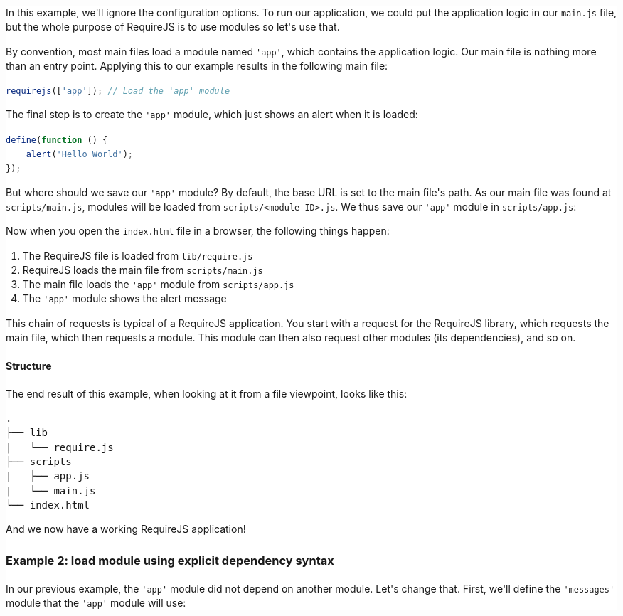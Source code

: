 In this example, we'll ignore the configuration options. To run our application, we could put the application logic in our `main.js` file, but the whole purpose of RequireJS is to use modules so let's use that.

By convention, most main files load a module named `'app'`, which contains the application logic. Our main file is nothing more than an entry point. Applying this to our example results in the following main file:

```javascript
requirejs(['app']); // Load the 'app' module
```

The final step is to create the `'app'` module, which just shows an alert when it is loaded:

```javascript
define(function () {
    alert('Hello World');
});
```

But where should we save our `'app'` module? By default, the base URL is set to the main file's path. As our main file was found at `scripts/main.js`, modules will be loaded from `scripts/<module ID>.js`. We thus save our `'app'` module in `scripts/app.js`:

Now when you open the `index.html` file in a browser, the following things happen:

1. The RequireJS file is loaded from `lib/require.js`
2. RequireJS loads the main file from `scripts/main.js`
3. The main file loads the `'app'` module from `scripts/app.js`
4. The `'app'` module shows the alert message

This chain of requests is typical of a RequireJS application. You start with a request for the RequireJS library, which requests the main file, which then requests a module. This module can then also request other modules (its dependencies), and so on. 

#### Structure
The end result of this example, when looking at it from a file viewpoint, looks like this:

<pre>
.
├── lib
|   └── require.js
├── scripts
|   ├── app.js
|   └── main.js
└── index.html
</pre>

And we now have a working RequireJS application!

### Example 2: load module using explicit dependency syntax
In our previous example, the `'app'` module did not depend on another module. Let's change that. First, we'll define the `'messages'` module that the `'app'` module will use:
